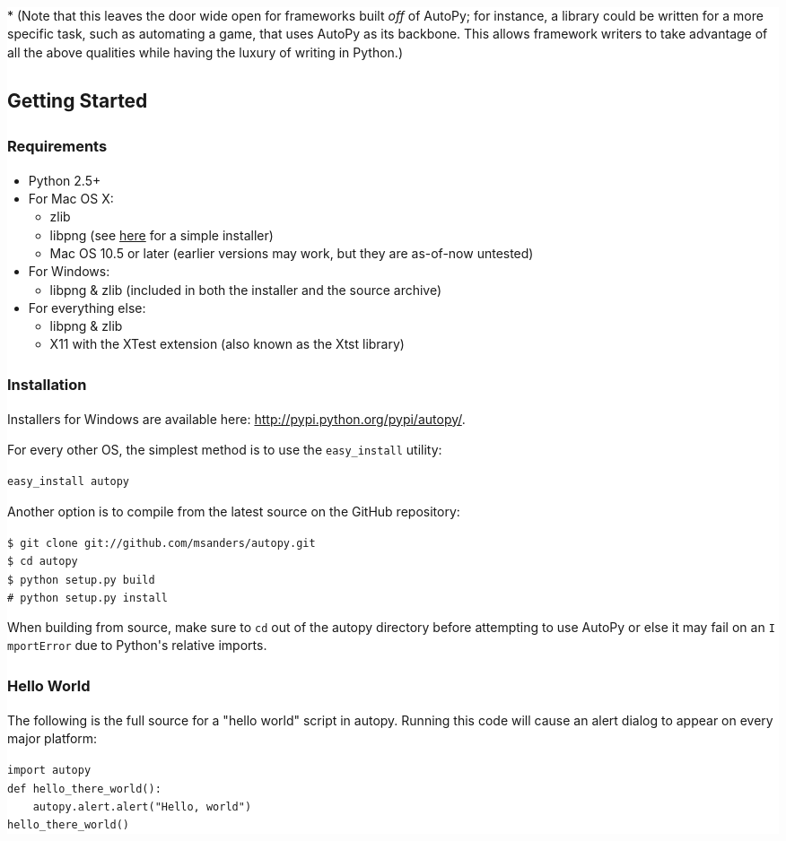 \* (Note that this leaves the door wide open for frameworks built _off_ of AutoPy; for instance, a library could be written for a more specific task, such as automating a game, that uses AutoPy as its backbone. This allows framework writers to take advantage of all the above qualities while having the luxury of writing in Python.)

<div id="autopy-getting-started"></div>

## Getting Started

<div id="autopy-requirements"></div>

### Requirements

* Python 2.5+
* For Mac OS X:
	- zlib
	- libpng (see [here](http://ethan.tira-thompson.org/Mac_OS_X_Ports.html) for a simple installer)
	- Mac OS 10.5 or later (earlier versions may work, but they are as-of-now untested)
* For Windows:
	- libpng & zlib (included in both the installer and the source archive)
* For everything else:
	- libpng & zlib
	- X11 with the XTest extension (also known as the Xtst library)

<div id="autopy-installation"></div>

### Installation

Installers for Windows are available here: http://pypi.python.org/pypi/autopy/.

For every other OS, the simplest method is to use the `easy_install` utility:

	easy_install autopy

Another option is to compile from the latest source on the GitHub repository:

	$ git clone git://github.com/msanders/autopy.git
	$ cd autopy
	$ python setup.py build
	# python setup.py install

When building from source, make sure to `cd` out of the autopy directory before attempting to use AutoPy or else it may fail on an `ImportError` due to Python's relative imports.

<div id="autopy-helloworld"></div>

### Hello World

The following is the full source for a "hello world" script in autopy. Running this code will cause an alert dialog to appear on every major platform:

	import autopy
	def hello_there_world():
	    autopy.alert.alert("Hello, world")
	hello_there_world()
